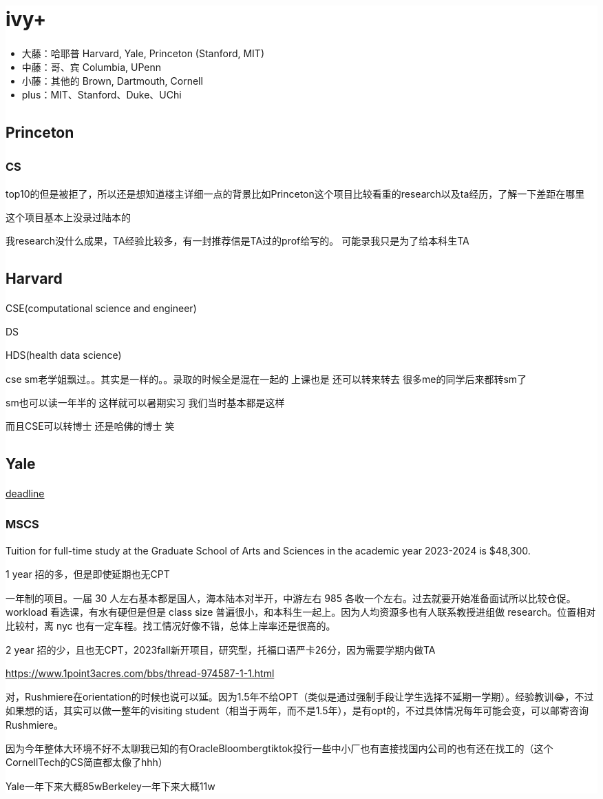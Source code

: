 # ivy+

- 大藤：哈耶普 Harvard, Yale, Princeton (Stanford, MIT)
- 中藤：哥、宾 Columbia, UPenn
- 小藤：其他的 Brown, Dartmouth, Cornell
- plus：MIT、Stanford、Duke、UChi

## Princeton

### CS

top10的但是被拒了，所以还是想知道楼主详细一点的背景比如Princeton这个项目比较看重的research以及ta经历，了解一下差距在哪里

这个项目基本上没录过陆本的

我research没什么成果，TA经验比较多，有一封推荐信是TA过的prof给写的。 可能录我只是为了给本科生TA

## Harvard

CSE(computational science and engineer)

DS

HDS(health data science)

cse sm老学姐飘过。。其实是一样的。。录取的时候全是混在一起的 上课也是 还可以转来转去 很多me的同学后来都转sm了

sm也可以读一年半的 这样就可以暑期实习 我们当时基本都是这样

而且CSE可以转博士 还是哈佛的博士 笑

## Yale

[deadline](https://gsas.yale.edu/admissions/phdmasters-application-process/dates-deadlines)

### MSCS

Tuition for full-time study at the Graduate School of Arts and Sciences in the academic year 2023-2024 is $48,300.

1 year 招的多，但是即使延期也无CPT

一年制的项目。一届 30 人左右基本都是国人，海本陆本对半开，中游左右 985 各收一个左右。过去就要开始准备面试所以比较仓促。workload 看选课，有水有硬但是但是 class size 普遍很小，和本科生一起上。因为人均资源多也有人联系教授进组做 research。位置相对比较村，离 nyc 也有一定车程。找工情况好像不错，总体上岸率还是很高的。

2 year 招的少，且也无CPT，2023fall新开项目，研究型，托福口语严卡26分，因为需要学期内做TA

https://www.1point3acres.com/bbs/thread-974587-1-1.html

对，Rushmiere在orientation的时候也说可以延。因为1.5年不给OPT（类似是通过强制手段让学生选择不延期一学期）。经验教训😂，不过如果想的话，其实可以做一整年的visiting student（相当于两年，而不是1.5年），是有opt的，不过具体情况每年可能会变，可以邮寄咨询Rushmiere。

因为今年整体大环境不好不太聊我已知的有OracleBloombergtiktok投行一些中小厂也有直接找国内公司的也有还在找工的（这个CornellTech的CS简直都太像了hhh）

Yale一年下来大概85wBerkeley一年下来大概11w
